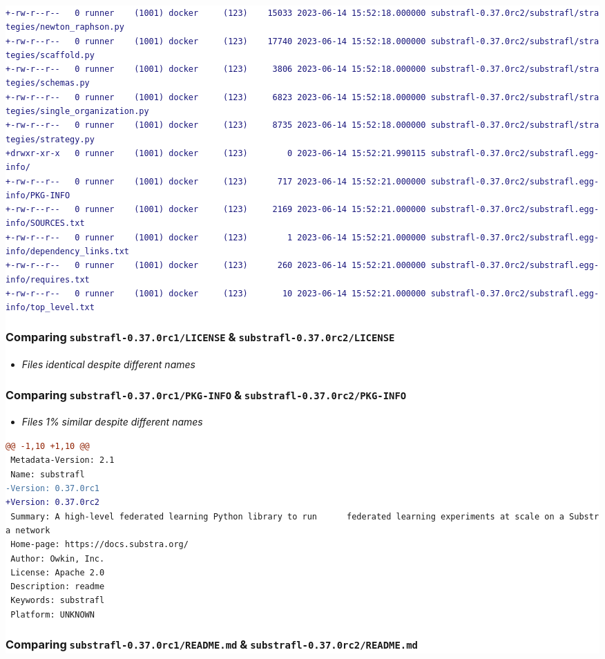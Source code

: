 ```diff
+-rw-r--r--   0 runner    (1001) docker     (123)    15033 2023-06-14 15:52:18.000000 substrafl-0.37.0rc2/substrafl/strategies/newton_raphson.py
+-rw-r--r--   0 runner    (1001) docker     (123)    17740 2023-06-14 15:52:18.000000 substrafl-0.37.0rc2/substrafl/strategies/scaffold.py
+-rw-r--r--   0 runner    (1001) docker     (123)     3806 2023-06-14 15:52:18.000000 substrafl-0.37.0rc2/substrafl/strategies/schemas.py
+-rw-r--r--   0 runner    (1001) docker     (123)     6823 2023-06-14 15:52:18.000000 substrafl-0.37.0rc2/substrafl/strategies/single_organization.py
+-rw-r--r--   0 runner    (1001) docker     (123)     8735 2023-06-14 15:52:18.000000 substrafl-0.37.0rc2/substrafl/strategies/strategy.py
+drwxr-xr-x   0 runner    (1001) docker     (123)        0 2023-06-14 15:52:21.990115 substrafl-0.37.0rc2/substrafl.egg-info/
+-rw-r--r--   0 runner    (1001) docker     (123)      717 2023-06-14 15:52:21.000000 substrafl-0.37.0rc2/substrafl.egg-info/PKG-INFO
+-rw-r--r--   0 runner    (1001) docker     (123)     2169 2023-06-14 15:52:21.000000 substrafl-0.37.0rc2/substrafl.egg-info/SOURCES.txt
+-rw-r--r--   0 runner    (1001) docker     (123)        1 2023-06-14 15:52:21.000000 substrafl-0.37.0rc2/substrafl.egg-info/dependency_links.txt
+-rw-r--r--   0 runner    (1001) docker     (123)      260 2023-06-14 15:52:21.000000 substrafl-0.37.0rc2/substrafl.egg-info/requires.txt
+-rw-r--r--   0 runner    (1001) docker     (123)       10 2023-06-14 15:52:21.000000 substrafl-0.37.0rc2/substrafl.egg-info/top_level.txt
```

### Comparing `substrafl-0.37.0rc1/LICENSE` & `substrafl-0.37.0rc2/LICENSE`

 * *Files identical despite different names*

### Comparing `substrafl-0.37.0rc1/PKG-INFO` & `substrafl-0.37.0rc2/PKG-INFO`

 * *Files 1% similar despite different names*

```diff
@@ -1,10 +1,10 @@
 Metadata-Version: 2.1
 Name: substrafl
-Version: 0.37.0rc1
+Version: 0.37.0rc2
 Summary: A high-level federated learning Python library to run      federated learning experiments at scale on a Substra network
 Home-page: https://docs.substra.org/
 Author: Owkin, Inc.
 License: Apache 2.0
 Description: readme
 Keywords: substrafl
 Platform: UNKNOWN
```

### Comparing `substrafl-0.37.0rc1/README.md` & `substrafl-0.37.0rc2/README.md`
